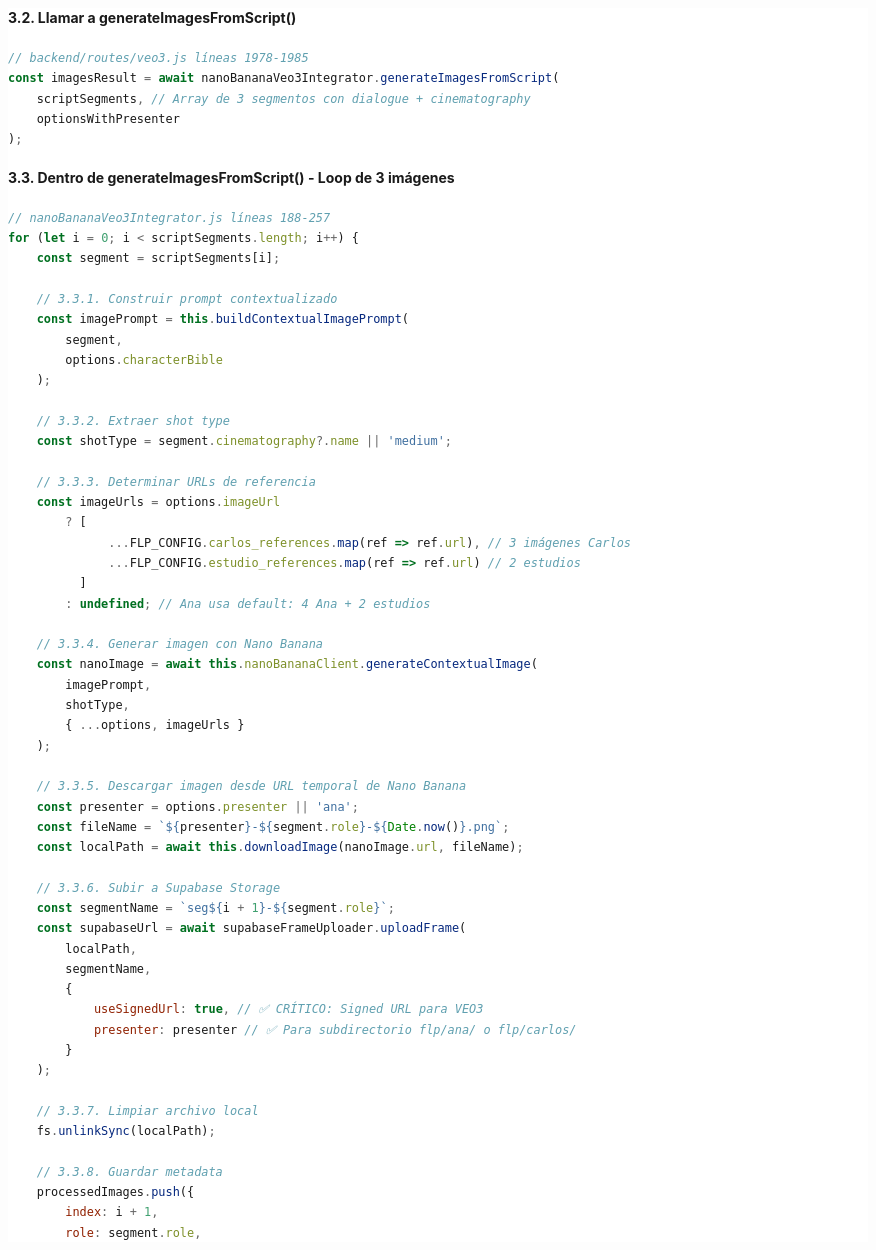 #### 3.2. Llamar a generateImagesFromScript()

```javascript
// backend/routes/veo3.js líneas 1978-1985
const imagesResult = await nanoBananaVeo3Integrator.generateImagesFromScript(
    scriptSegments, // Array de 3 segmentos con dialogue + cinematography
    optionsWithPresenter
);
```

#### 3.3. Dentro de generateImagesFromScript() - Loop de 3 imágenes

```javascript
// nanoBananaVeo3Integrator.js líneas 188-257
for (let i = 0; i < scriptSegments.length; i++) {
    const segment = scriptSegments[i];

    // 3.3.1. Construir prompt contextualizado
    const imagePrompt = this.buildContextualImagePrompt(
        segment,
        options.characterBible
    );

    // 3.3.2. Extraer shot type
    const shotType = segment.cinematography?.name || 'medium';

    // 3.3.3. Determinar URLs de referencia
    const imageUrls = options.imageUrl
        ? [
              ...FLP_CONFIG.carlos_references.map(ref => ref.url), // 3 imágenes Carlos
              ...FLP_CONFIG.estudio_references.map(ref => ref.url) // 2 estudios
          ]
        : undefined; // Ana usa default: 4 Ana + 2 estudios

    // 3.3.4. Generar imagen con Nano Banana
    const nanoImage = await this.nanoBananaClient.generateContextualImage(
        imagePrompt,
        shotType,
        { ...options, imageUrls }
    );

    // 3.3.5. Descargar imagen desde URL temporal de Nano Banana
    const presenter = options.presenter || 'ana';
    const fileName = `${presenter}-${segment.role}-${Date.now()}.png`;
    const localPath = await this.downloadImage(nanoImage.url, fileName);

    // 3.3.6. Subir a Supabase Storage
    const segmentName = `seg${i + 1}-${segment.role}`;
    const supabaseUrl = await supabaseFrameUploader.uploadFrame(
        localPath,
        segmentName,
        {
            useSignedUrl: true, // ✅ CRÍTICO: Signed URL para VEO3
            presenter: presenter // ✅ Para subdirectorio flp/ana/ o flp/carlos/
        }
    );

    // 3.3.7. Limpiar archivo local
    fs.unlinkSync(localPath);

    // 3.3.8. Guardar metadata
    processedImages.push({
        index: i + 1,
        role: segment.role,
```